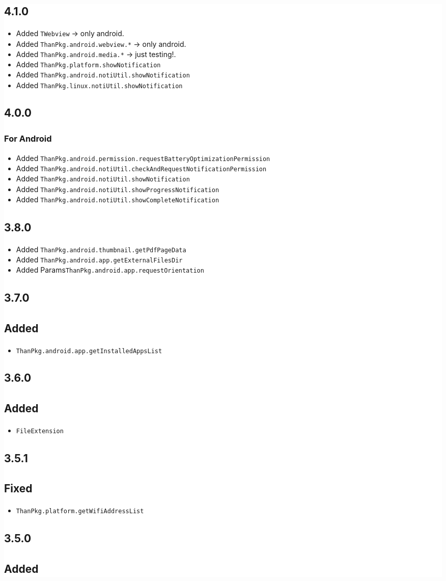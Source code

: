 ## 4.1.0

- Added `TWebview` -> only android.
- Added `ThanPkg.android.webview.*` -> only android.
- Added `ThanPkg.android.media.*` -> just testing!.
- Added `ThanPkg.platform.showNotification`
- Added `ThanPkg.android.notiUtil.showNotification`
- Added `ThanPkg.linux.notiUtil.showNotification`

## 4.0.0

### For Android

- Added `ThanPkg.android.permission.requestBatteryOptimizationPermission`
- Added `ThanPkg.android.notiUtil.checkAndRequestNotificationPermission`
- Added `ThanPkg.android.notiUtil.showNotification`
- Added `ThanPkg.android.notiUtil.showProgressNotification`
- Added `ThanPkg.android.notiUtil.showCompleteNotification`

## 3.8.0

- Added `ThanPkg.android.thumbnail.getPdfPageData`
- Added `ThanPkg.android.app.getExternalFilesDir`
- Added Params`ThanPkg.android.app.requestOrientation`

## 3.7.0

## Added

- `ThanPkg.android.app.getInstalledAppsList`

## 3.6.0

## Added

- `FileExtension`

## 3.5.1

## Fixed

- `ThanPkg.platform.getWifiAddressList`

## 3.5.0

## Added

